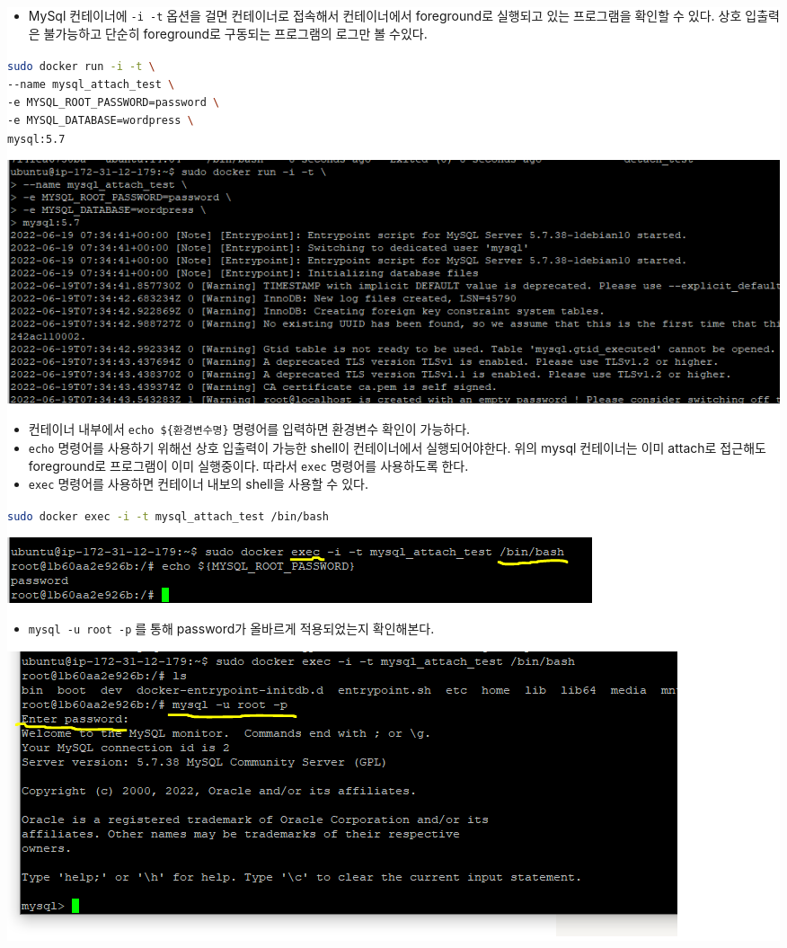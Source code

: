 - MySql 컨테이너에 `-i -t` 옵션을 걸면 컨테이너로 접속해서 컨테이너에서 foreground로 실행되고 있는 프로그램을 확인할 수 있다. 상호 입출력은 불가능하고 단순히 foreground로 구동되는 프로그램의 로그만 볼 수있다.

```bash
sudo docker run -i -t \
--name mysql_attach_test \
-e MYSQL_ROOT_PASSWORD=password \
-e MYSQL_DATABASE=wordpress \
mysql:5.7
```

![Untitled](./images/docker-engine/DockerEngine12.png)

- 컨테이너 내부에서 `echo ${환경변수명}` 명령어를 입력하면 환경변수 확인이 가능하다.
- `echo` 명령어를 사용하기 위해선 상호 입출력이 가능한 shell이 컨테이너에서 실행되어야한다. 위의 mysql 컨테이너는 이미 attach로 접근해도 foreground로 프로그램이 이미 실행중이다. 따라서 `exec` 명령어를 사용하도록 한다.
- `exec` 명령어를 사용하면 컨테이너 내보의 shell을 사용할 수 있다.

```bash
sudo docker exec -i -t mysql_attach_test /bin/bash
```

![Untitled](./images/docker-engine/DockerEngine13.png)

- `mysql -u root -p` 를 통해 password가 올바르게 적용되었는지 확인해본다.

![Untitled](./images/docker-engine/DockerEngine14.png)
